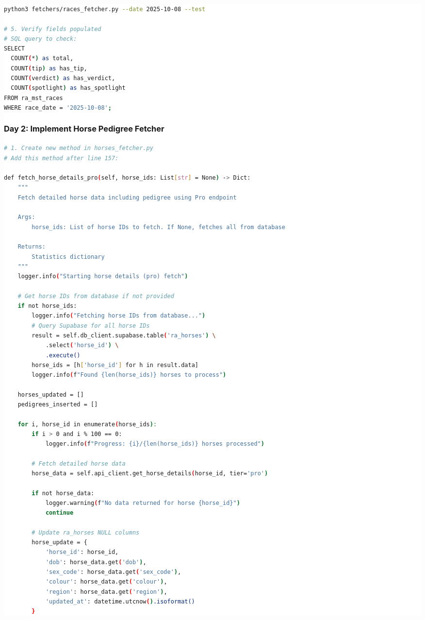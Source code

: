 ```bash
python3 fetchers/races_fetcher.py --date 2025-10-08 --test

# 5. Verify fields populated
# SQL query to check:
SELECT
  COUNT(*) as total,
  COUNT(tip) as has_tip,
  COUNT(verdict) as has_verdict,
  COUNT(spotlight) as has_spotlight
FROM ra_mst_races
WHERE race_date = '2025-10-08';
```

### Day 2: Implement Horse Pedigree Fetcher
```bash
# 1. Create new method in horses_fetcher.py
# Add this method after line 157:

def fetch_horse_details_pro(self, horse_ids: List[str] = None) -> Dict:
    """
    Fetch detailed horse data including pedigree using Pro endpoint

    Args:
        horse_ids: List of horse IDs to fetch. If None, fetches all from database

    Returns:
        Statistics dictionary
    """
    logger.info("Starting horse details (pro) fetch")

    # Get horse IDs from database if not provided
    if not horse_ids:
        logger.info("Fetching horse IDs from database...")
        # Query Supabase for all horse IDs
        result = self.db_client.supabase.table('ra_horses') \
            .select('horse_id') \
            .execute()
        horse_ids = [h['horse_id'] for h in result.data]
        logger.info(f"Found {len(horse_ids)} horses to process")

    horses_updated = []
    pedigrees_inserted = []

    for i, horse_id in enumerate(horse_ids):
        if i > 0 and i % 100 == 0:
            logger.info(f"Progress: {i}/{len(horse_ids)} horses processed")

        # Fetch detailed horse data
        horse_data = self.api_client.get_horse_details(horse_id, tier='pro')

        if not horse_data:
            logger.warning(f"No data returned for horse {horse_id}")
            continue

        # Update ra_horses NULL columns
        horse_update = {
            'horse_id': horse_id,
            'dob': horse_data.get('dob'),
            'sex_code': horse_data.get('sex_code'),
            'colour': horse_data.get('colour'),
            'region': horse_data.get('region'),
            'updated_at': datetime.utcnow().isoformat()
        }
```